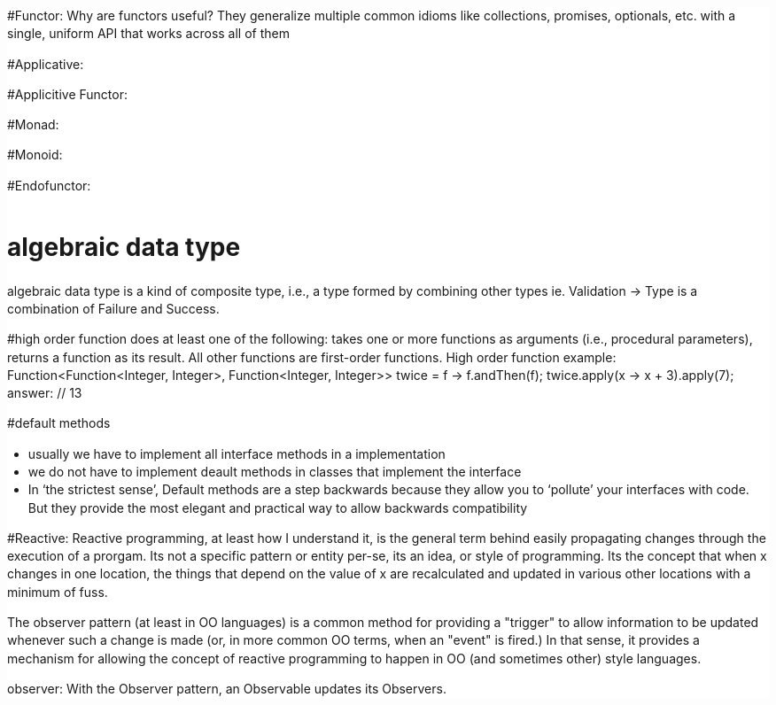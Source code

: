 #Functor:
Why are functors useful? 
They generalize multiple common idioms like collections, promises, optionals, etc. 
with a single, uniform API that works across all of them

#Applicative:

#Applicitive Functor:

#Monad:

#Monoid:

#Endofunctor:

# algebraic data type
algebraic data type is a kind of composite type, i.e., a type formed by combining other types
ie. Validation -> Type is a combination of Failure and Success. 

#high order function
does at least one of the following:
    takes one or more functions as arguments (i.e., procedural parameters),
    returns a function as its result.
All other functions are first-order functions.
High order function example:
Function<Function<Integer, Integer>, Function<Integer, Integer>> twice = f -> f.andThen(f);
twice.apply(x -> x + 3).apply(7);
answer: // 13

#default methods
- usually we have to implement all interface methods in a implementation 
- we do not have to implement deault methods in classes that implement the interface
- In ‘the strictest sense’, Default methods are a step backwards because they allow you to ‘pollute’ your interfaces with code. But they provide the most elegant and practical way to allow backwards compatibility




#Reactive:
Reactive programming, at least how I understand it, is the general term behind easily propagating changes through the 
execution of a prorgam. Its not a specific pattern or entity per-se, its an idea, or style of programming. Its the
 concept that when x changes in one location, the things that depend on the value of x are recalculated and updated 
 in various other locations with a minimum of fuss.

The observer pattern (at least in OO languages) is a common method for providing a "trigger" to allow information to be
 updated whenever such a change is made (or, in more common OO terms, when an "event" is fired.) In that sense, 
 it provides a mechanism for allowing the concept of reactive programming to happen in OO (and sometimes other) style languages.

observer:
With the Observer pattern, an Observable updates its Observers. 
